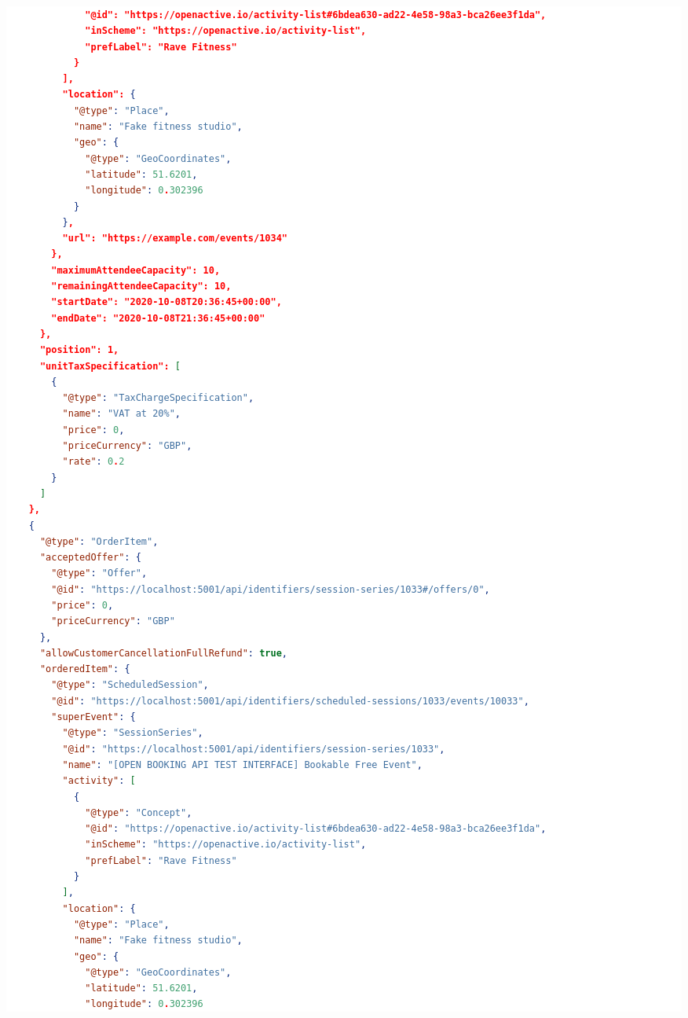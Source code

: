 ```json
              "@id": "https://openactive.io/activity-list#6bdea630-ad22-4e58-98a3-bca26ee3f1da",
              "inScheme": "https://openactive.io/activity-list",
              "prefLabel": "Rave Fitness"
            }
          ],
          "location": {
            "@type": "Place",
            "name": "Fake fitness studio",
            "geo": {
              "@type": "GeoCoordinates",
              "latitude": 51.6201,
              "longitude": 0.302396
            }
          },
          "url": "https://example.com/events/1034"
        },
        "maximumAttendeeCapacity": 10,
        "remainingAttendeeCapacity": 10,
        "startDate": "2020-10-08T20:36:45+00:00",
        "endDate": "2020-10-08T21:36:45+00:00"
      },
      "position": 1,
      "unitTaxSpecification": [
        {
          "@type": "TaxChargeSpecification",
          "name": "VAT at 20%",
          "price": 0,
          "priceCurrency": "GBP",
          "rate": 0.2
        }
      ]
    },
    {
      "@type": "OrderItem",
      "acceptedOffer": {
        "@type": "Offer",
        "@id": "https://localhost:5001/api/identifiers/session-series/1033#/offers/0",
        "price": 0,
        "priceCurrency": "GBP"
      },
      "allowCustomerCancellationFullRefund": true,
      "orderedItem": {
        "@type": "ScheduledSession",
        "@id": "https://localhost:5001/api/identifiers/scheduled-sessions/1033/events/10033",
        "superEvent": {
          "@type": "SessionSeries",
          "@id": "https://localhost:5001/api/identifiers/session-series/1033",
          "name": "[OPEN BOOKING API TEST INTERFACE] Bookable Free Event",
          "activity": [
            {
              "@type": "Concept",
              "@id": "https://openactive.io/activity-list#6bdea630-ad22-4e58-98a3-bca26ee3f1da",
              "inScheme": "https://openactive.io/activity-list",
              "prefLabel": "Rave Fitness"
            }
          ],
          "location": {
            "@type": "Place",
            "name": "Fake fitness studio",
            "geo": {
              "@type": "GeoCoordinates",
              "latitude": 51.6201,
              "longitude": 0.302396
```